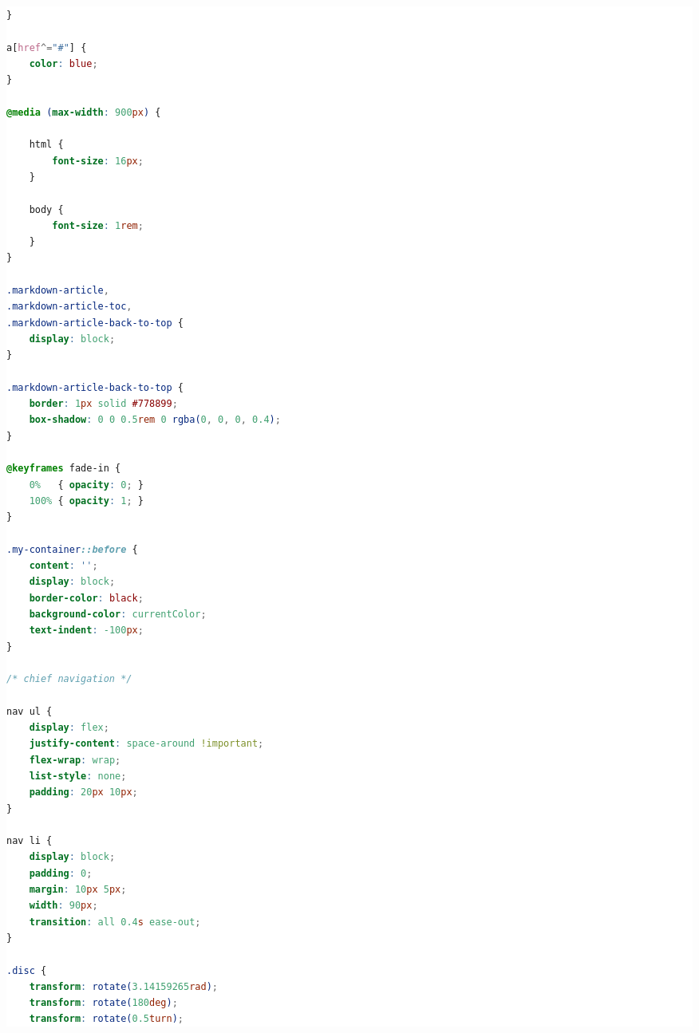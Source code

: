```css
}

a[href^="#"] {
    color: blue;
}

@media (max-width: 900px) {

    html {
        font-size: 16px;
    }

    body {
        font-size: 1rem;
    }
}

.markdown-article,
.markdown-article-toc,
.markdown-article-back-to-top {
    display: block;
}

.markdown-article-back-to-top {
    border: 1px solid #778899;
    box-shadow: 0 0 0.5rem 0 rgba(0, 0, 0, 0.4);
}

@keyframes fade-in {
    0%   { opacity: 0; }
    100% { opacity: 1; }
}

.my-container::before {
    content: '';
    display: block;
    border-color: black;
    background-color: currentColor;
    text-indent: -100px;
}

/* chief navigation */

nav ul {
    display: flex;
    justify-content: space-around !important;
    flex-wrap: wrap;
    list-style: none;
    padding: 20px 10px;
}

nav li {
    display: block;
    padding: 0;
    margin: 10px 5px;
    width: 90px;
    transition: all 0.4s ease-out;
}

.disc {
    transform: rotate(3.14159265rad);
    transform: rotate(180deg);
    transform: rotate(0.5turn);
```